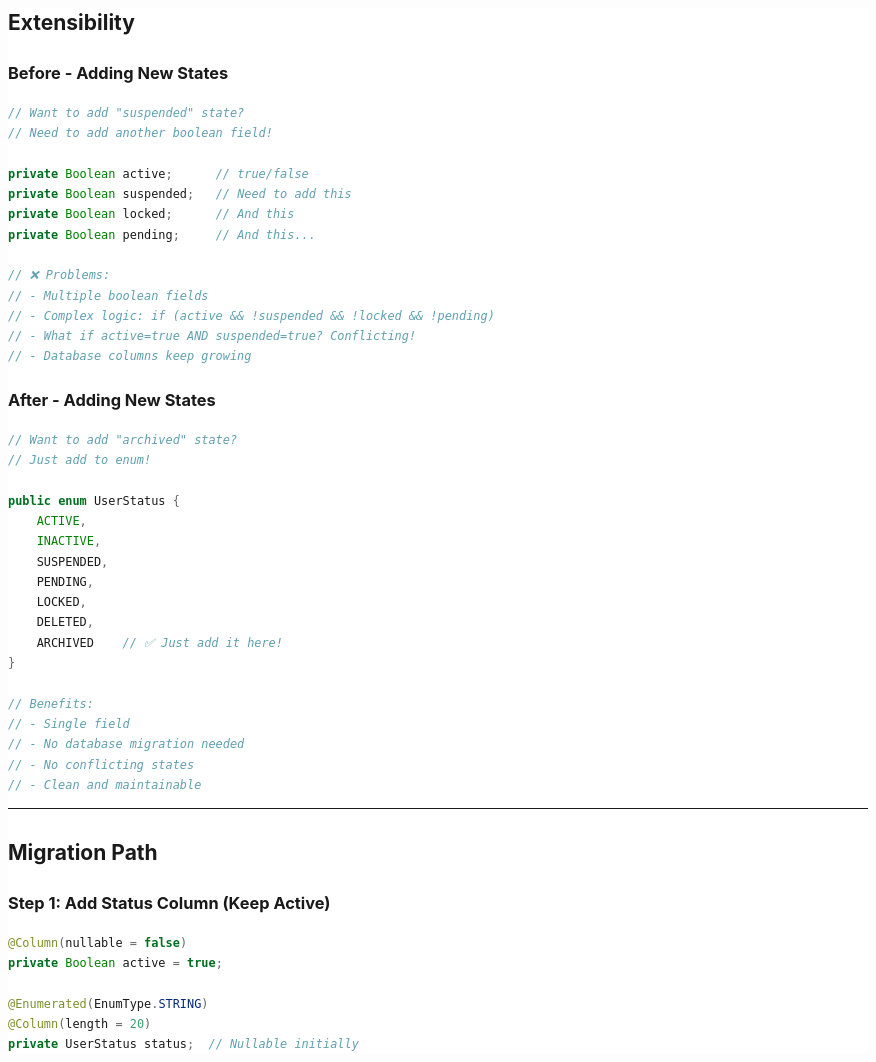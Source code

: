 
## Extensibility

### Before - Adding New States
```java
// Want to add "suspended" state?
// Need to add another boolean field!

private Boolean active;      // true/false
private Boolean suspended;   // Need to add this
private Boolean locked;      // And this
private Boolean pending;     // And this...

// ❌ Problems:
// - Multiple boolean fields
// - Complex logic: if (active && !suspended && !locked && !pending)
// - What if active=true AND suspended=true? Conflicting!
// - Database columns keep growing
```

### After - Adding New States
```java
// Want to add "archived" state?
// Just add to enum!

public enum UserStatus {
    ACTIVE,
    INACTIVE,
    SUSPENDED,
    PENDING,
    LOCKED,
    DELETED,
    ARCHIVED    // ✅ Just add it here!
}

// Benefits:
// - Single field
// - No database migration needed
// - No conflicting states
// - Clean and maintainable
```

---

## Migration Path

### Step 1: Add Status Column (Keep Active)
```java
@Column(nullable = false)
private Boolean active = true;

@Enumerated(EnumType.STRING)
@Column(length = 20)
private UserStatus status;  // Nullable initially
```
